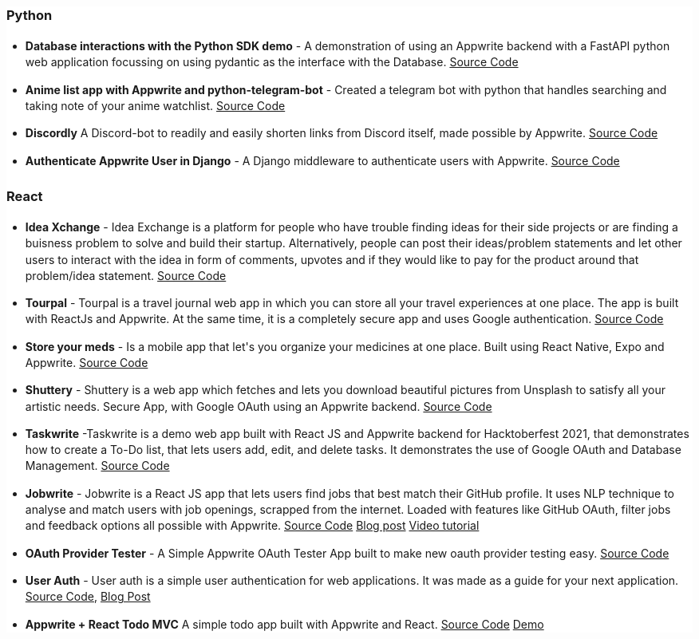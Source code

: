 ### Python

- **Database interactions with the Python SDK demo** - A demonstration of using an Appwrite backend with a FastAPI python web application focussing on using pydantic as the interface with the Database. [Source Code](https://github.com/jhrcook/coffee-counter-appwrite-demo)

- **Anime list app with Appwrite and python-telegram-bot** - Created a telegram bot with python that handles searching and taking note of your anime watchlist. [Source Code](https://github.com/RobiMez/Better_anime_list)

- **Discordly** A Discord-bot to readily and easily shorten links from Discord itself, made possible by Appwrite. [Source Code](https://github.com/Arpan-206/discordly)

- **Authenticate Appwrite User in Django** - A Django middleware to authenticate users with Appwrite. [Source Code](https://github.com/khashashin/django-appwrite)

### React

- **Idea Xchange** - Idea Exchange is a platform for people who have trouble finding ideas for their side projects or are finding a buisness problem to solve and build their startup. Alternatively, people can post their ideas/problem statements and let other users to interact with the idea in form of comments, upvotes and if they would like to pay for the product around that problem/idea statement. [Source Code](https://github.com/apoorvdwi/Idea-Xchange)

- **Tourpal** - Tourpal is a travel journal web app in which you can store all your travel experiences at one place. The app is built with ReactJs and Appwrite. At the same time, it is a completely secure app and uses Google authentication. [Source Code](https://github.com/drishtipeshwani/Tourpal)
- **Store your meds** - Is a mobile app that let's you organize your medicines at one place. Built using React Native, Expo and Appwrite. [Source Code](https://github.com/Neeleshrj/store-your-meds.git)

- **Shuttery** - Shuttery is a web app which fetches and lets you download beautiful pictures from Unsplash to satisfy all your artistic needs. Secure App, with Google OAuth using an Appwrite backend. [Source Code](https://github.com/muKaustav/Appwrite-DemoApp-Hacktoberfest-2021)

- **Taskwrite** -Taskwrite is a demo web app built with React JS and Appwrite backend for Hacktoberfest 2021, that demonstrates how to create a To-Do list, that lets users add, edit, and delete tasks. It demonstrates the use of Google OAuth and Database Management. [Source Code](https://github.com/muKaustav/Taskwrite-Appwrite-Hacktoberfest-2021)

- **Jobwrite** - Jobwrite is a React JS app that lets users find jobs that best match their GitHub profile. It uses NLP technique to analyse and match users with job openings, scrapped from the internet. Loaded with features like GitHub OAuth, filter jobs and feedback options all possible with Appwrite. [Source Code](https://github.com/Dksie09/JobwriteYT) [Blog post](https://duckshie.notion.site/Building-Jobwrite-A-Smart-Job-Search-Platform-using-React-and-Appwrite-21f98b37c7054af3917df6ef1ff1c522?pvs=4) [Video tutorial](https://youtu.be/9z_Rz-13Hm0)

- **OAuth Provider Tester** - A Simple Appwrite OAuth Tester App built to make new oauth provider testing easy. [Source Code](https://github.com/AmreshSinha/OAuth-Tester-Appwrite)

- **User Auth** - User auth is a simple user authentication for web applications. It was made as a guide for your next application. [Source Code](https://github.com/HelixHEX/reactjs-appwrite_userauth), [Blog Post](https://medium.com/@e.wambugu192/user-authentication-with-react-js-and-appwrite-30c9096e92b2)

- **Appwrite + React Todo MVC** A simple todo app built with Appwrite and React. [Source Code](https://github.com/appwrite/todo-with-react) [Demo](https://appwrite-todo-with-react.vercel.app/)
